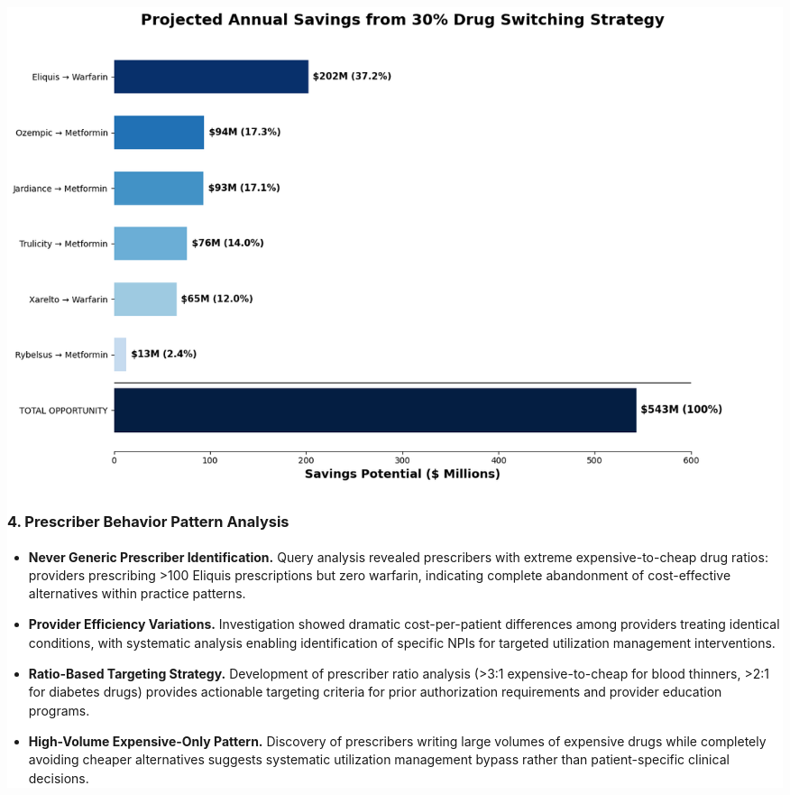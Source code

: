<img src="https://github.com/reshmaanil144/Medicare-Part-D-Analysis/blob/main/Data%20Viz/Projected%20annual%20savings.png" width="800">

### 4. Prescriber Behavior Pattern Analysis

* **Never Generic Prescriber Identification.** Query analysis revealed prescribers with extreme expensive-to-cheap drug ratios: providers prescribing >100 Eliquis prescriptions but zero warfarin, indicating complete abandonment of cost-effective alternatives within practice patterns.

* **Provider Efficiency Variations.** Investigation showed dramatic cost-per-patient differences among providers treating identical conditions, with systematic analysis enabling identification of specific NPIs for targeted utilization management interventions.

* **Ratio-Based Targeting Strategy.** Development of prescriber ratio analysis (>3:1 expensive-to-cheap for blood thinners, >2:1 for diabetes drugs) provides actionable targeting criteria for prior authorization requirements and provider education programs.

* **High-Volume Expensive-Only Pattern.** Discovery of prescribers writing large volumes of expensive drugs while completely avoiding cheaper alternatives suggests systematic utilization management bypass rather than patient-specific clinical decisions.


